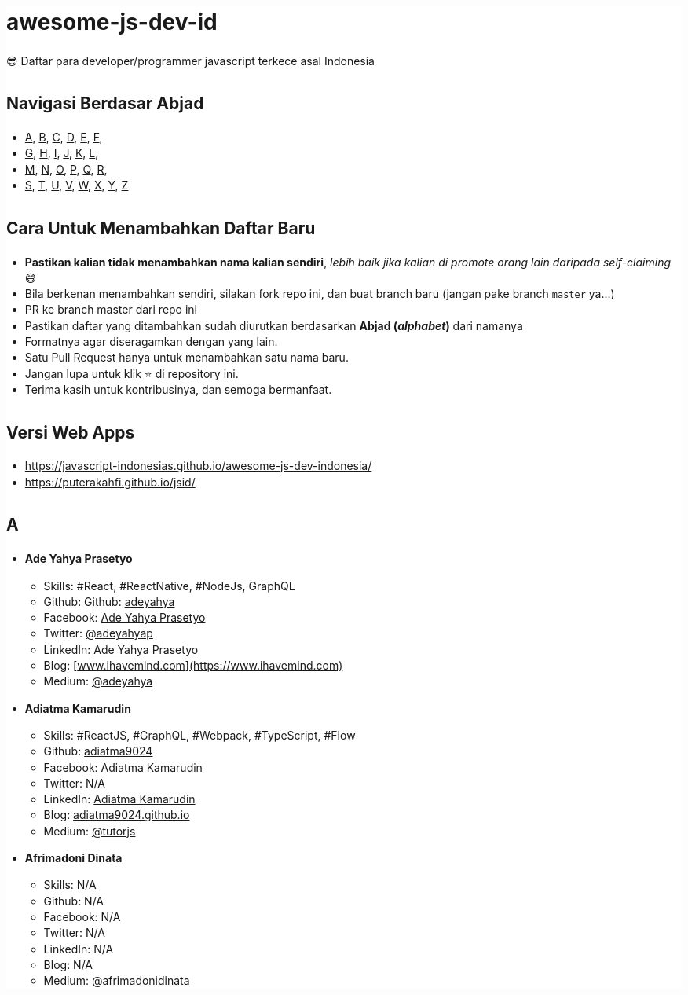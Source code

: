 # awesome-js-dev-id

😎 Daftar para developer/programmer javascript terkece asal Indonesia

## Navigasi Berdasar Abjad

+ [A](#a), [B](#b), [C](#c), [D](#d), [E](#e), [F](#f),
+ [G](#g), [H](#h), [I](#i), [J](#j), [K](#k), [L](#l),
+ [M](#m), [N](#n), [O](#o), [P](#p), [Q](#q), [R](#r),
+ [S](#s), [T](#t), [U](#u), [V](#v), [W](#w), [X](#x), [Y](#y), [Z](#z)

## Cara Untuk Menambahkan Daftar Baru

+ **Pastikan kalian tidak menambahkan nama kalian sendiri**, *lebih baik jika kalian di promote orang lain daripada self-claiming* 😅
+ Bila berkenan menambahkan sendiri, silakan fork repo ini, dan buat branch baru (jangan pake branch `master` ya...)
+ PR ke branch master dari repo ini
+ Pastikan daftar yang ditambahkan sudah diurutkan berdasarkan **Abjad (*alphabet*)** dari namanya
+ Formatnya agar diseragamkan dengan yang lain.
+ Satu Pull Request hanya untuk menambahkan satu nama baru.
+ Jangan lupa untuk klik ⭐️ di repository ini.
+ Terima kasih untuk kontribusinya, dan semoga bermanfaat.

## Versi Web Apps

+ https://javascript-indonesias.github.io/awesome-js-dev-indonesia/
+ https://puterakahfi.github.io/jsid/

## A

+ **Ade Yahya Prasetyo**
  - Skills: #React, #ReactNative, #NodeJs, GraphQL
  - Github: Github: [adeyahya](https://github.com/adeyahya)
  - Facebook: [Ade Yahya Prasetyo](https://www.facebook.com/adeyahyap)
  - Twitter: [@adeyahyap](https://twitter.com/adeyahyap)
  - LinkedIn: [Ade Yahya Prasetyo](https://www.linkedin.com/in/adeyahyap/)
  - Blog: [www.ihavemind.com](https://www.ihavemind.com)
  - Medium: [@adeyahya](https://medium.com/@adeyahya)

+ **Adiatma Kamarudin**
  - Skills: #ReactJS, #GraphQL, #Webpack, #TypeScript, #Flow
  - Github: [adiatma9024](https://github.com/adiatma9024)
  - Facebook: [Adiatma Kamarudin](https://www.facebook.com/adiatma.kamarudin)
  - Twitter: N/A
  - LinkedIn: [Adiatma Kamarudin](https://www.linkedin.com/in/adiatma-kamarudin-a63718138)
  - Blog: [adiatma9024.github.io](https://adiatma9024.github.io)
  - Medium: [@tutorjs](https://medium.com/tutorjs)

+ **Afrimadoni Dinata**
  - Skills: N/A
  - Github: N/A
  - Facebook: N/A
  - Twitter: N/A
  - LinkedIn: N/A
  - Blog: N/A
  - Medium: [@afrimadonidinata](https://medium.com/@afrimadonidinata)
